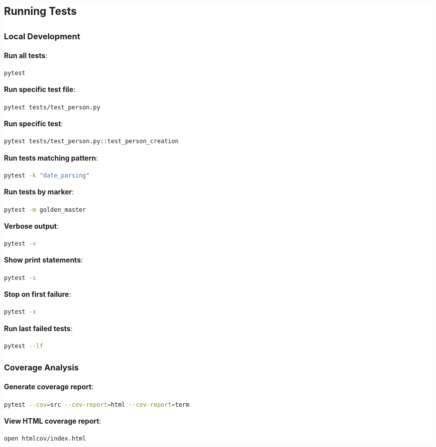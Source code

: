 
## Running Tests

### Local Development

**Run all tests**:
```bash
pytest
```

**Run specific test file**:
```bash
pytest tests/test_person.py
```

**Run specific test**:
```bash
pytest tests/test_person.py::test_person_creation
```

**Run tests matching pattern**:
```bash
pytest -k "date_parsing"
```

**Run tests by marker**:
```bash
pytest -m golden_master
```

**Verbose output**:
```bash
pytest -v
```

**Show print statements**:
```bash
pytest -s
```

**Stop on first failure**:
```bash
pytest -x
```

**Run last failed tests**:
```bash
pytest --lf
```

### Coverage Analysis

**Generate coverage report**:
```bash
pytest --cov=src --cov-report=html --cov-report=term
```

**View HTML coverage report**:
```bash
open htmlcov/index.html
```
